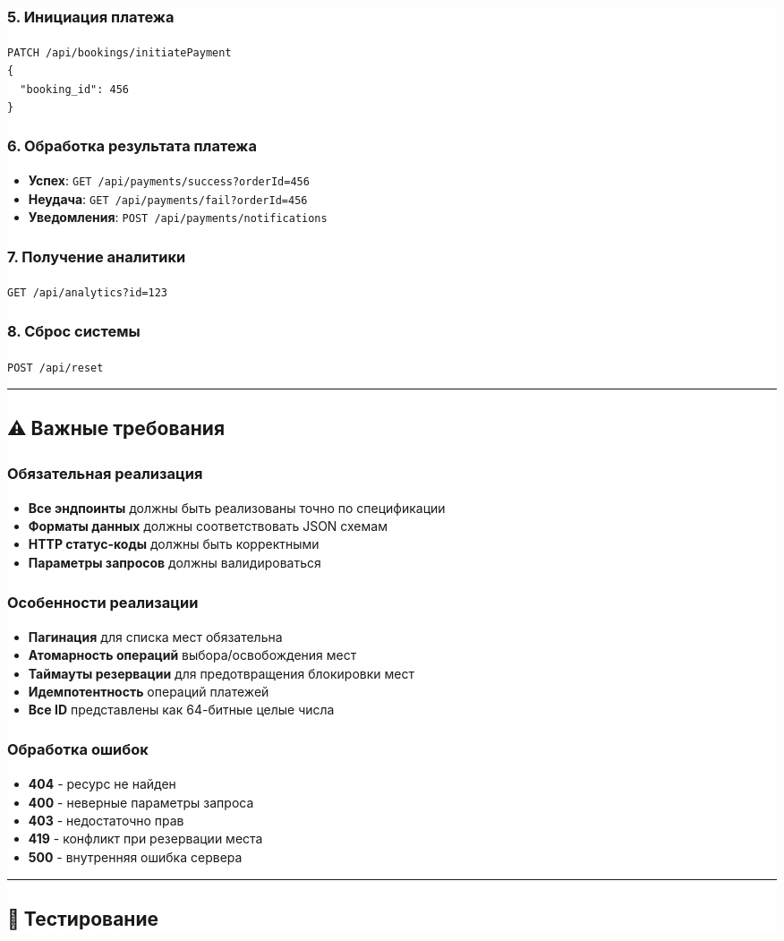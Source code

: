 ### 5. Инициация платежа
```http
PATCH /api/bookings/initiatePayment
{
  "booking_id": 456
}
```

### 6. Обработка результата платежа
- **Успех**: `GET /api/payments/success?orderId=456`
- **Неудача**: `GET /api/payments/fail?orderId=456`
- **Уведомления**: `POST /api/payments/notifications`

### 7. Получение аналитики
```http
GET /api/analytics?id=123
```

### 8. Сброс системы
```http
POST /api/reset
```

---

## ⚠️ Важные требования

### Обязательная реализация
- **Все эндпоинты** должны быть реализованы точно по спецификации
- **Форматы данных** должны соответствовать JSON схемам
- **HTTP статус-коды** должны быть корректными
- **Параметры запросов** должны валидироваться

### Особенности реализации
- **Пагинация** для списка мест обязательна
- **Атомарность операций** выбора/освобождения мест
- **Таймауты резервации** для предотвращения блокировки мест
- **Идемпотентность** операций платежей
- **Все ID** представлены как 64-битные целые числа

### Обработка ошибок
- **404** - ресурс не найден
- **400** - неверные параметры запроса
- **403** - недостаточно прав
- **419** - конфликт при резервации места
- **500** - внутренняя ошибка сервера

---

## 🧪 Тестирование
